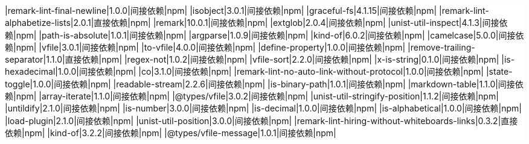 |remark-lint-final-newline|1.0.0|间接依赖|npm|
|isobject|3.0.1|间接依赖|npm|
|graceful-fs|4.1.15|间接依赖|npm|
|remark-lint-alphabetize-lists|2.0.1|直接依赖|npm|
|remark|10.0.1|间接依赖|npm|
|extglob|2.0.4|间接依赖|npm|
|unist-util-inspect|4.1.3|间接依赖|npm|
|path-is-absolute|1.0.1|间接依赖|npm|
|argparse|1.0.9|间接依赖|npm|
|kind-of|6.0.2|间接依赖|npm|
|camelcase|5.0.0|间接依赖|npm|
|vfile|3.0.1|间接依赖|npm|
|to-vfile|4.0.0|间接依赖|npm|
|define-property|1.0.0|间接依赖|npm|
|remove-trailing-separator|1.1.0|直接依赖|npm|
|regex-not|1.0.2|间接依赖|npm|
|vfile-sort|2.2.0|间接依赖|npm|
|x-is-string|0.1.0|间接依赖|npm|
|is-hexadecimal|1.0.0|间接依赖|npm|
|co|3.1.0|间接依赖|npm|
|remark-lint-no-auto-link-without-protocol|1.0.0|间接依赖|npm|
|state-toggle|1.0.0|间接依赖|npm|
|readable-stream|2.2.6|间接依赖|npm|
|is-binary-path|1.0.1|间接依赖|npm|
|markdown-table|1.1.0|间接依赖|npm|
|array-iterate|1.1.0|间接依赖|npm|
|@types/vfile|3.0.2|间接依赖|npm|
|unist-util-stringify-position|1.1.2|间接依赖|npm|
|untildify|2.1.0|间接依赖|npm|
|is-number|3.0.0|间接依赖|npm|
|is-decimal|1.0.0|间接依赖|npm|
|is-alphabetical|1.0.0|间接依赖|npm|
|load-plugin|2.1.0|间接依赖|npm|
|unist-util-position|3.0.0|间接依赖|npm|
|remark-lint-hiring-without-whiteboards-links|0.3.2|直接依赖|npm|
|kind-of|3.2.2|间接依赖|npm|
|@types/vfile-message|1.0.1|间接依赖|npm|